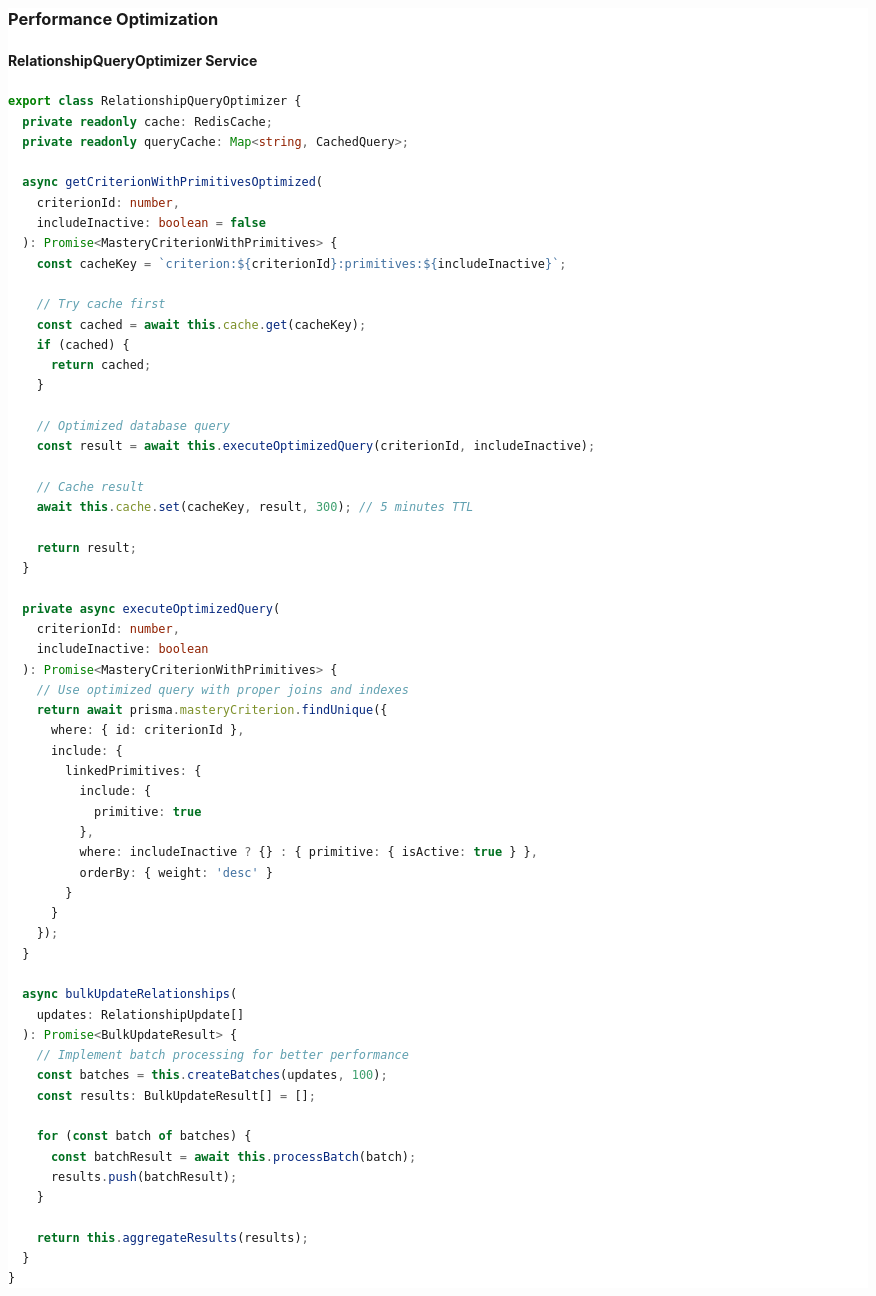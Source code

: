 ### Performance Optimization

#### **RelationshipQueryOptimizer Service**
```typescript
export class RelationshipQueryOptimizer {
  private readonly cache: RedisCache;
  private readonly queryCache: Map<string, CachedQuery>;

  async getCriterionWithPrimitivesOptimized(
    criterionId: number,
    includeInactive: boolean = false
  ): Promise<MasteryCriterionWithPrimitives> {
    const cacheKey = `criterion:${criterionId}:primitives:${includeInactive}`;
    
    // Try cache first
    const cached = await this.cache.get(cacheKey);
    if (cached) {
      return cached;
    }

    // Optimized database query
    const result = await this.executeOptimizedQuery(criterionId, includeInactive);
    
    // Cache result
    await this.cache.set(cacheKey, result, 300); // 5 minutes TTL
    
    return result;
  }

  private async executeOptimizedQuery(
    criterionId: number,
    includeInactive: boolean
  ): Promise<MasteryCriterionWithPrimitives> {
    // Use optimized query with proper joins and indexes
    return await prisma.masteryCriterion.findUnique({
      where: { id: criterionId },
      include: {
        linkedPrimitives: {
          include: {
            primitive: true
          },
          where: includeInactive ? {} : { primitive: { isActive: true } },
          orderBy: { weight: 'desc' }
        }
      }
    });
  }

  async bulkUpdateRelationships(
    updates: RelationshipUpdate[]
  ): Promise<BulkUpdateResult> {
    // Implement batch processing for better performance
    const batches = this.createBatches(updates, 100);
    const results: BulkUpdateResult[] = [];

    for (const batch of batches) {
      const batchResult = await this.processBatch(batch);
      results.push(batchResult);
    }

    return this.aggregateResults(results);
  }
}
```